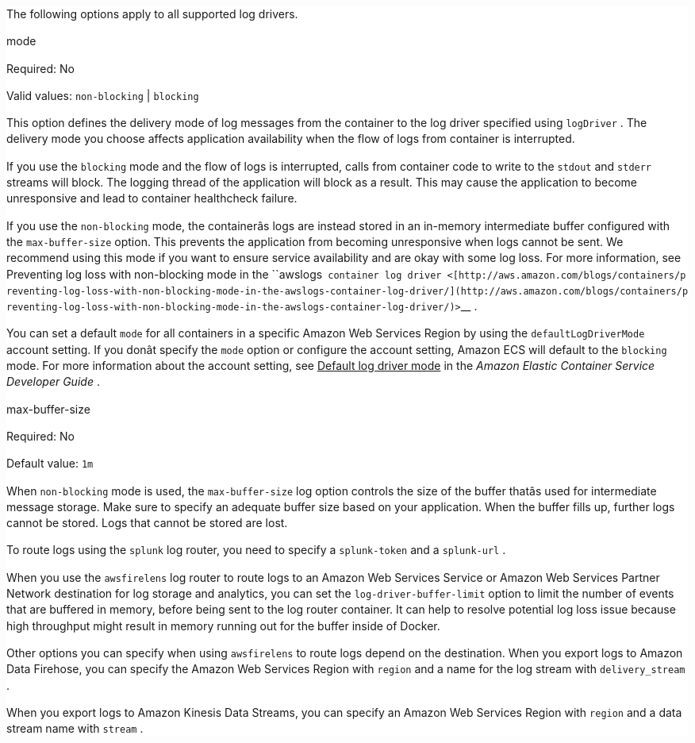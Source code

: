 The following options apply to all supported log drivers.

mode

Required: No

Valid values: `non-blocking` | `blocking`

This option defines the delivery mode of log messages from the container to the log driver specified using `logDriver` . The delivery mode you choose affects application availability when the flow of logs from container is interrupted.

If you use the `blocking` mode and the flow of logs is interrupted, calls from container code to write to the `stdout` and `stderr` streams will block. The logging thread of the application will block as a result. This may cause the application to become unresponsive and lead to container healthcheck failure.

If you use the `non-blocking` mode, the containerâs logs are instead stored in an in-memory intermediate buffer configured with the `max-buffer-size` option. This prevents the application from becoming unresponsive when logs cannot be sent. We recommend using this mode if you want to ensure service availability and are okay with some log loss. For more information, see Preventing log loss with non-blocking mode in the ``awslogs` container log driver <[http://aws.amazon.com/blogs/containers/preventing-log-loss-with-non-blocking-mode-in-the-awslogs-container-log-driver/](http://aws.amazon.com/blogs/containers/preventing-log-loss-with-non-blocking-mode-in-the-awslogs-container-log-driver/)>`__ .

You can set a default `mode` for all containers in a specific Amazon Web Services Region by using the `defaultLogDriverMode` account setting. If you donât specify the `mode` option or configure the account setting, Amazon ECS will default to the `blocking` mode. For more information about the account setting, see [Default log driver mode](https://docs.aws.amazon.com/AmazonECS/latest/developerguide/ecs-account-settings.html#default-log-driver-mode) in the *Amazon Elastic Container Service Developer Guide* .

max-buffer-size

Required: No

Default value: `1m`

When `non-blocking` mode is used, the `max-buffer-size` log option controls the size of the buffer thatâs used for intermediate message storage. Make sure to specify an adequate buffer size based on your application. When the buffer fills up, further logs cannot be stored. Logs that cannot be stored are lost.

To route logs using the `splunk` log router, you need to specify a `splunk-token` and a `splunk-url` .

When you use the `awsfirelens` log router to route logs to an Amazon Web Services Service or Amazon Web Services Partner Network destination for log storage and analytics, you can set the `log-driver-buffer-limit` option to limit the number of events that are buffered in memory, before being sent to the log router container. It can help to resolve potential log loss issue because high throughput might result in memory running out for the buffer inside of Docker.

Other options you can specify when using `awsfirelens` to route logs depend on the destination. When you export logs to Amazon Data Firehose, you can specify the Amazon Web Services Region with `region` and a name for the log stream with `delivery_stream` .

When you export logs to Amazon Kinesis Data Streams, you can specify an Amazon Web Services Region with `region` and a data stream name with `stream` .
